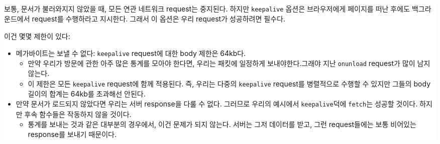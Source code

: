 보통, 문서가 불러와지지 않았을 때, 모든 연관 네트워크 request는 중지된다. 하지만 `keepalive` 옵션은 브라우저에게 페이지를 떠난 후에도 백그라운드에서 request를 수행하라고 지시한다. 그래서 이 옵션은 우리 request가 성공하려면 필수다.

이건 몇몇 제한이 있다:

- 메가바이트는 보낼 수 없다: `keepalive` request에 대한 body 제한은 64kb다.
    - 만약 우리가 방문에 관한 아주 많은 통계를 모아야 한다면, 우리는 패킷에 일정하게 보내야한다.그래야 지난 `onunload` request가 많이 남지 않는다.
    - 이 제한은 모든 `keepalive` request에 함께 적용된다. 즉, 우리는 다중의 `keepalive` request를 병렬적으로 수행할 수 있지만 그들의 body 길이의 합계는 64kb를 초과해선 안된다.
- 만약 문서가 로드되지 않았다면 우리는 서버 response을 다룰 수 없다. 그러므로 우리의 예시에서 `keepalive`덕에 `fetch`는 성공할 것이다. 하지만 후속 함수들은 작동하지 않을 것이다.
    - 통계를 보내는 것과 같은 대부분의 경우에서, 이건 문제가 되지 않는다. 서버는 그저 데이터를 받고, 그런 request들에는 보통 비어있는 response를 보내기 때문이다.